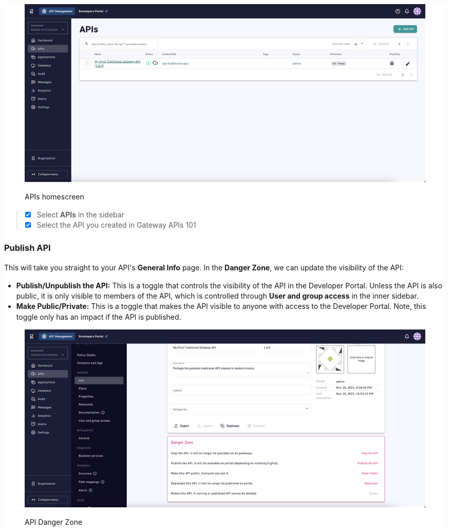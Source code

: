<figure><img src="../../.gitbook/assets/Screenshot 2023-11-19 at 8.25.21 PM.png" alt=""><figcaption><p>APIs homescreen</p></figcaption></figure>

> * [x] Select **APIs** in the sidebar
> * [x] Select the API you created in Gateway APIs 101

### Publish API

This will take you straight to your API's **General Info** page. In the **Danger Zone**, we can update the visibility of the API:

* **Publish/Unpublish the API:** This is a toggle that controls the visibility of the API in the Developer Portal. Unless the API is also public, it is only visible to members of the API, which is controlled through **User and group access** in the inner sidebar.
* **Make Public/Private:** This is a toggle that makes the API visible to anyone with access to the Developer Portal. Note, this toggle only has an impact if the API is published.

<figure><img src="../../.gitbook/assets/Screenshot 2023-11-19 at 11.20.32 PM.png" alt=""><figcaption><p>API Danger Zone</p></figcaption></figure>


[^1]: Full-context meaning it searches through the definition and metadata of all published APIs that you have access to